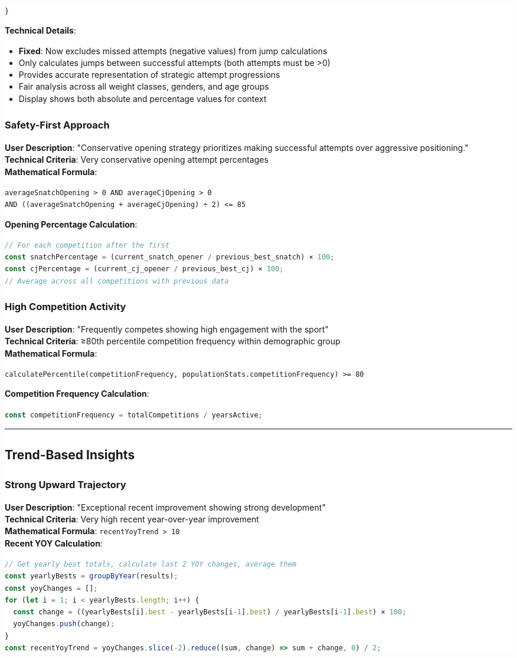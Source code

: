 ```javascript
}
```
**Technical Details**:
- **Fixed**: Now excludes missed attempts (negative values) from jump calculations
- Only calculates jumps between successful attempts (both attempts must be >0)
- Provides accurate representation of strategic attempt progressions
- Fair analysis across all weight classes, genders, and age groups
- Display shows both absolute and percentage values for context

### Safety-First Approach
**User Description**: "Conservative opening strategy prioritizes making successful attempts over aggressive positioning."  
**Technical Criteria**: Very conservative opening attempt percentages  
**Mathematical Formula**: 
```
averageSnatchOpening > 0 AND averageCjOpening > 0 
AND ((averageSnatchOpening + averageCjOpening) ÷ 2) <= 85
```
**Opening Percentage Calculation**:
```javascript
// For each competition after the first
const snatchPercentage = (current_snatch_opener / previous_best_snatch) × 100;
const cjPercentage = (current_cj_opener / previous_best_cj) × 100;
// Average across all competitions with previous data
```

### High Competition Activity
**User Description**: "Frequently competes showing high engagement with the sport"  
**Technical Criteria**: ≥80th percentile competition frequency within demographic group  
**Mathematical Formula**: 
```
calculatePercentile(competitionFrequency, populationStats.competitionFrequency) >= 80
```
**Competition Frequency Calculation**:
```javascript
const competitionFrequency = totalCompetitions / yearsActive;
```

---

## Trend-Based Insights

### Strong Upward Trajectory
**User Description**: "Exceptional recent improvement showing strong development"  
**Technical Criteria**: Very high recent year-over-year improvement  
**Mathematical Formula**: `recentYoyTrend > 10`  
**Recent YOY Calculation**:
```javascript
// Get yearly best totals, calculate last 2 YOY changes, average them
const yearlyBests = groupByYear(results);
const yoyChanges = [];
for (let i = 1; i < yearlyBests.length; i++) {
  const change = ((yearlyBests[i].best - yearlyBests[i-1].best) / yearlyBests[i-1].best) × 100;
  yoyChanges.push(change);
}
const recentYoyTrend = yoyChanges.slice(-2).reduce((sum, change) => sum + change, 0) / 2;
```
